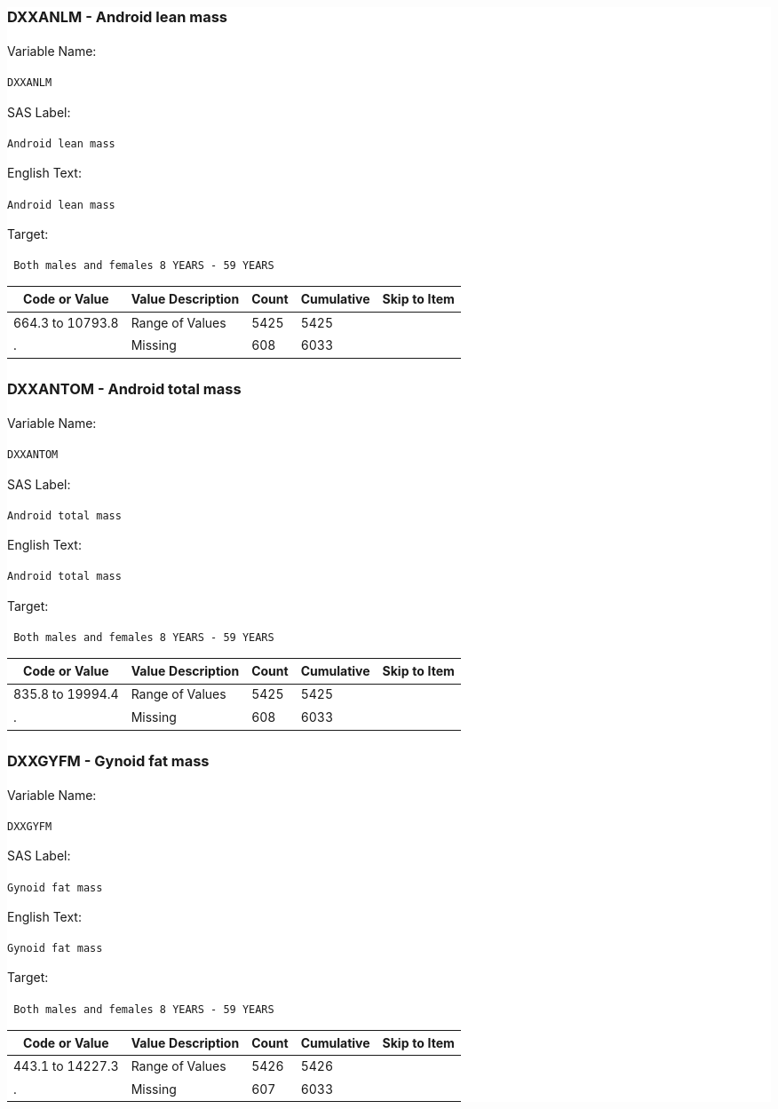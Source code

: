 ### DXXANLM - Android lean mass

Variable Name:

    DXXANLM
SAS Label:

    Android lean mass
English Text:

    Android lean mass
Target:

     Both males and females 8 YEARS - 59 YEARS
Code or Value | Value Description | Count | Cumulative | Skip to Item  
---|---|---|---|---  
664.3 to 10793.8 | Range of Values | 5425 | 5425 |   
. | Missing | 608 | 6033 |   
  
### DXXANTOM - Android total mass

Variable Name:

    DXXANTOM
SAS Label:

    Android total mass
English Text:

    Android total mass
Target:

     Both males and females 8 YEARS - 59 YEARS
Code or Value | Value Description | Count | Cumulative | Skip to Item  
---|---|---|---|---  
835.8 to 19994.4 | Range of Values | 5425 | 5425 |   
. | Missing | 608 | 6033 |   
  
### DXXGYFM - Gynoid fat mass

Variable Name:

    DXXGYFM
SAS Label:

    Gynoid fat mass
English Text:

    Gynoid fat mass
Target:

     Both males and females 8 YEARS - 59 YEARS
Code or Value | Value Description | Count | Cumulative | Skip to Item  
---|---|---|---|---  
443.1 to 14227.3 | Range of Values | 5426 | 5426 |   
. | Missing | 607 | 6033 |   
  